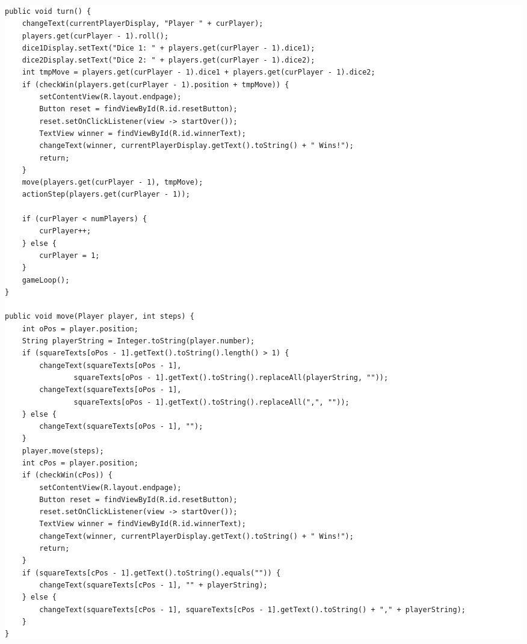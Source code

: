     public void turn() {
        changeText(currentPlayerDisplay, "Player " + curPlayer);
        players.get(curPlayer - 1).roll();
        dice1Display.setText("Dice 1: " + players.get(curPlayer - 1).dice1);
        dice2Display.setText("Dice 2: " + players.get(curPlayer - 1).dice2);
        int tmpMove = players.get(curPlayer - 1).dice1 + players.get(curPlayer - 1).dice2;
        if (checkWin(players.get(curPlayer - 1).position + tmpMove)) {
            setContentView(R.layout.endpage);
            Button reset = findViewById(R.id.resetButton);
            reset.setOnClickListener(view -> startOver());
            TextView winner = findViewById(R.id.winnerText);
            changeText(winner, currentPlayerDisplay.getText().toString() + " Wins!");
            return;
        }
        move(players.get(curPlayer - 1), tmpMove);
        actionStep(players.get(curPlayer - 1));

        if (curPlayer < numPlayers) {
            curPlayer++;
        } else {
            curPlayer = 1;
        }
        gameLoop();
    }

    public void move(Player player, int steps) {
        int oPos = player.position;
        String playerString = Integer.toString(player.number);
        if (squareTexts[oPos - 1].getText().toString().length() > 1) {
            changeText(squareTexts[oPos - 1],
                    squareTexts[oPos - 1].getText().toString().replaceAll(playerString, ""));
            changeText(squareTexts[oPos - 1],
                    squareTexts[oPos - 1].getText().toString().replaceAll(",", ""));
        } else {
            changeText(squareTexts[oPos - 1], "");
        }
        player.move(steps);
        int cPos = player.position;
        if (checkWin(cPos)) {
            setContentView(R.layout.endpage);
            Button reset = findViewById(R.id.resetButton);
            reset.setOnClickListener(view -> startOver());
            TextView winner = findViewById(R.id.winnerText);
            changeText(winner, currentPlayerDisplay.getText().toString() + " Wins!");
            return;
        }
        if (squareTexts[cPos - 1].getText().toString().equals("")) {
            changeText(squareTexts[cPos - 1], "" + playerString);
        } else {
            changeText(squareTexts[cPos - 1], squareTexts[cPos - 1].getText().toString() + "," + playerString);
        }
    }
